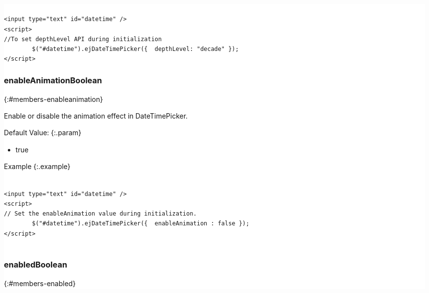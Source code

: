 <pre class="prettyprint">
<code> 
&lt;input type="text" id="datetime" /&gt;
&lt;script&gt;
//To set depthLevel API during initialization  
        $("#datetime").ejDateTimePicker({  depthLevel: "decade" });
&lt;/script&gt;</code>
</pre>






### enableAnimation<span class="type-signature type boolean">Boolean</span>
{:#members-enableanimation}








Enable or disable the animation effect in DateTimePicker.




Default Value:
{:.param}






* true








Example
{:.example}

<pre class="prettyprint">
<code> 
&lt;input type="text" id="datetime" /&gt;
&lt;script&gt;
// Set the enableAnimation value during initialization.                         
        $("#datetime").ejDateTimePicker({  enableAnimation : false });
&lt;/script&gt; 
</code>
</pre>






### enabled<span class="type-signature type boolean">Boolean</span>
{:#members-enabled}
